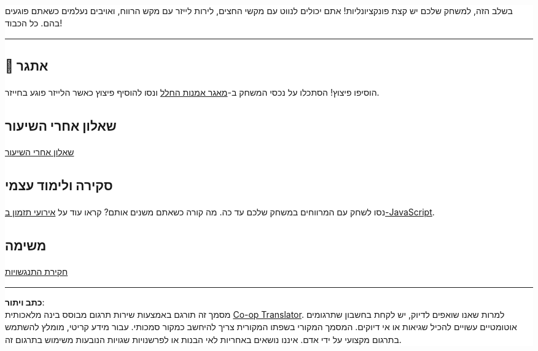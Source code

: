 בשלב הזה, למשחק שלכם יש קצת פונקציונליות! אתם יכולים לנווט עם מקשי החצים, לירות לייזר עם מקש הרווח, ואויבים נעלמים כשאתם פוגעים בהם. כל הכבוד!

---

## 🚀 אתגר

הוסיפו פיצוץ! הסתכלו על נכסי המשחק ב-[מאגר אמנות החלל](../../../../6-space-game/solution/spaceArt/readme.txt) ונסו להוסיף פיצוץ כאשר הלייזר פוגע בחייזר.

## שאלון אחרי השיעור

[שאלון אחרי השיעור](https://ashy-river-0debb7803.1.azurestaticapps.net/quiz/36)

## סקירה ולימוד עצמי

נסו לשחק עם המרווחים במשחק שלכם עד כה. מה קורה כשאתם משנים אותם? קראו עוד על [אירועי תזמון ב-JavaScript](https://www.freecodecamp.org/news/javascript-timing-events-settimeout-and-setinterval/).

## משימה

[חקירת התנגשויות](assignment.md)

---

**כתב ויתור**:  
מסמך זה תורגם באמצעות שירות תרגום מבוסס בינה מלאכותית [Co-op Translator](https://github.com/Azure/co-op-translator). למרות שאנו שואפים לדיוק, יש לקחת בחשבון שתרגומים אוטומטיים עשויים להכיל שגיאות או אי דיוקים. המסמך המקורי בשפתו המקורית צריך להיחשב כמקור סמכותי. עבור מידע קריטי, מומלץ להשתמש בתרגום מקצועי על ידי אדם. איננו נושאים באחריות לאי הבנות או לפרשנויות שגויות הנובעות משימוש בתרגום זה.
